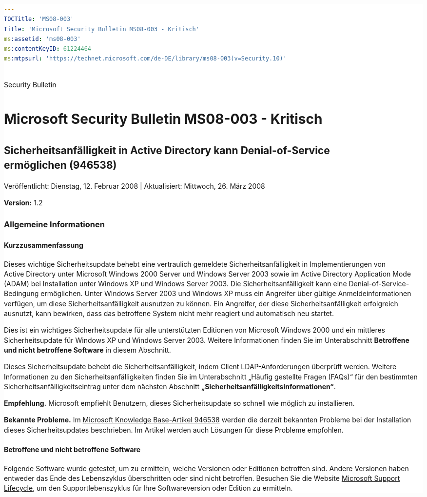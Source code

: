 ```yaml
---
TOCTitle: 'MS08-003'
Title: 'Microsoft Security Bulletin MS08-003 - Kritisch'
ms:assetid: 'ms08-003'
ms:contentKeyID: 61224464
ms:mtpsurl: 'https://technet.microsoft.com/de-DE/library/ms08-003(v=Security.10)'
---
```


Security Bulletin

Microsoft Security Bulletin MS08-003 - Kritisch
===============================================

Sicherheitsanfälligkeit in Active Directory kann Denial-of-Service ermöglichen (946538)
---------------------------------------------------------------------------------------

Veröffentlicht: Dienstag, 12. Februar 2008 | Aktualisiert: Mittwoch, 26. März 2008

**Version:** 1.2

### Allgemeine Informationen

#### Kurzzusammenfassung

Dieses wichtige Sicherheitsupdate behebt eine vertraulich gemeldete Sicherheitsanfälligkeit in Implementierungen von Active Directory unter Microsoft Windows 2000 Server und Windows Server 2003 sowie im Active Directory Application Mode (ADAM) bei Installation unter Windows XP und Windows Server 2003. Die Sicherheitsanfälligkeit kann eine Denial-of-Service-Bedingung ermöglichen. Unter Windows Server 2003 und Windows XP muss ein Angreifer über gültige Anmeldeinformationen verfügen, um diese Sicherheitsanfälligkeit ausnutzen zu können. Ein Angreifer, der diese Sicherheitsanfälligkeit erfolgreich ausnutzt, kann bewirken, dass das betroffene System nicht mehr reagiert und automatisch neu startet.

Dies ist ein wichtiges Sicherheitsupdate für alle unterstützten Editionen von Microsoft Windows 2000 und ein mittleres Sicherheitsupdate für Windows XP und Windows Server 2003. Weitere Informationen finden Sie im Unterabschnitt **Betroffene und nicht betroffene Software** in diesem Abschnitt.

Dieses Sicherheitsupdate behebt die Sicherheitsanfälligkeit, indem Client LDAP-Anforderungen überprüft werden. Weitere Informationen zu den Sicherheitsanfälligkeiten finden Sie im Unterabschnitt „Häufig gestellte Fragen (FAQs)“ für den bestimmten Sicherheitsanfälligkeitseintrag unter dem nächsten Abschnitt **„Sicherheitsanfälligkeitsinformationen“**.

**Empfehlung.** Microsoft empfiehlt Benutzern, dieses Sicherheitsupdate so schnell wie möglich zu installieren.

**Bekannte Probleme.** Im [Microsoft Knowledge Base-Artikel 946538](http://support.microsoft.com/kb/946538) werden die derzeit bekannten Probleme bei der Installation dieses Sicherheitsupdates beschrieben. Im Artikel werden auch Lösungen für diese Probleme empfohlen.

#### Betroffene und nicht betroffene Software

Folgende Software wurde getestet, um zu ermitteln, welche Versionen oder Editionen betroffen sind. Andere Versionen haben entweder das Ende des Lebenszyklus überschritten oder sind nicht betroffen. Besuchen Sie die Website [Microsoft Support Lifecycle](http://support.microsoft.com/default.aspx?scid=fh;%5Bln%5D;lifecycle), um den Supportlebenszyklus für Ihre Softwareversion oder Edition zu ermitteln.
